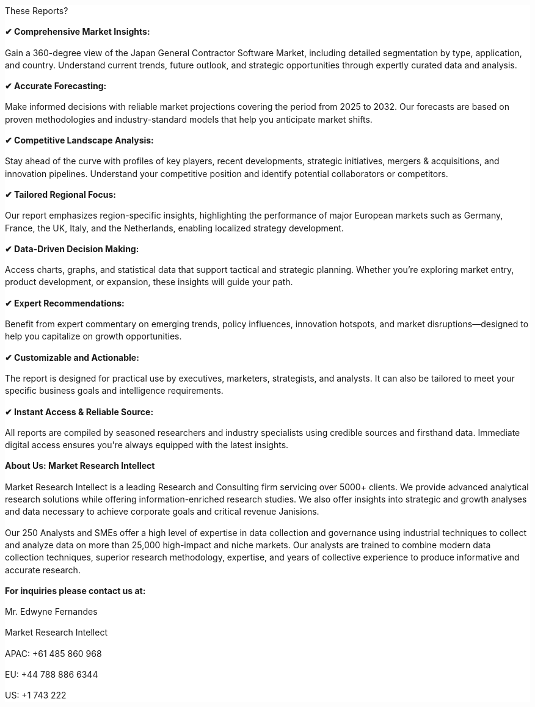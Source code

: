 These Reports?</h2><p><strong>✔ Comprehensive Market Insights:</strong></p><p>Gain a 360-degree view of the Japan General Contractor Software Market, including detailed segmentation by type, application, and country. Understand current trends, future outlook, and strategic opportunities through expertly curated data and analysis.</p><p><strong>✔ Accurate Forecasting:</strong></p><p>Make informed decisions with reliable market projections covering the period from 2025 to 2032. Our forecasts are based on proven methodologies and industry-standard models that help you anticipate market shifts.</p><p><strong>✔ Competitive Landscape Analysis:</strong></p><p>Stay ahead of the curve with profiles of key players, recent developments, strategic initiatives, mergers &amp; acquisitions, and innovation pipelines. Understand your competitive position and identify potential collaborators or competitors.</p><p><strong>✔ Tailored Regional Focus:</strong></p><p>Our report emphasizes region-specific insights, highlighting the performance of major European markets such as Germany, France, the UK, Italy, and the Netherlands, enabling localized strategy development.</p><p><strong>✔ Data-Driven Decision Making:</strong></p><p>Access charts, graphs, and statistical data that support tactical and strategic planning. Whether you&rsquo;re exploring market entry, product development, or expansion, these insights will guide your path.</p><p><strong>✔ Expert Recommendations:</strong></p><p>Benefit from expert commentary on emerging trends, policy influences, innovation hotspots, and market disruptions&mdash;designed to help you capitalize on growth opportunities.</p><p><strong>✔ Customizable and Actionable:</strong></p><p>The report is designed for practical use by executives, marketers, strategists, and analysts. It can also be tailored to meet your specific business goals and intelligence requirements.</p><p><strong>✔ Instant Access &amp; Reliable Source:</strong></p><p>All reports are compiled by seasoned researchers and industry specialists using credible sources and firsthand data. Immediate digital access ensures you're always equipped with the latest insights.</p><p><strong><span class="font-[700]">About Us: Market Research Intellect</span></strong></p><p><span class="">Market Research Intellect is a leading Research and Consulting firm servicing over 5000+ clients. We provide advanced analytical research solutions while offering information-enriched research studies.&nbsp;</span>We also offer insights into strategic and growth analyses and data necessary to achieve corporate goals and critical revenue Janisions.</p><p><span class="">Our 250 Analysts and SMEs offer a high level of expertise in data collection and governance using industrial techniques to collect and analyze data on more than 25,000 high-impact and niche markets. Our analysts are trained to combine modern data collection techniques, superior research methodology, expertise, and years of collective experience to produce informative and accurate research.</span></p><p><strong>For inquiries please contact us at:</strong></p><p>Mr. Edwyne Fernandes</p><p>Market Research Intellect</p><p>APAC: +61 485 860 968</p><p>EU: +44 788 886 6344</p><p>US: +1 743 222